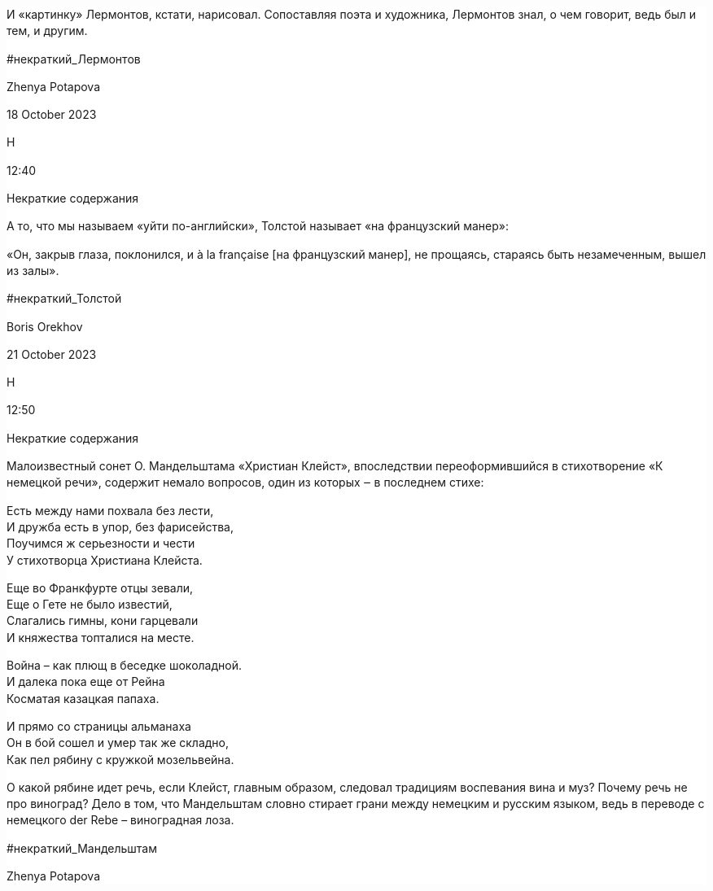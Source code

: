 И «картинку» Лермонтов, кстати, нарисовал. Сопоставляя поэта и художника, Лермонтов знал, о чем говорит, ведь был и тем, и другим.  
  
#некраткий\_Лермонтов

Zhenya Potapova

18 October 2023

Н

12:40

Некраткие содержания

А то, что мы называем «уйти по-английски», Толстой называет «на французский манер»:  
  
«Он, закрыв глаза, поклонился, и à la française \[на французский манер\], не прощаясь, стараясь быть незамеченным, вышел из залы».  
  
#некраткий\_Толстой

Boris Orekhov

21 October 2023

Н

12:50

Некраткие содержания

Малоизвестный сонет О. Мандельштама «Христиан Клейст», впоследствии переоформившийся в стихотворение «К немецкой речи», содержит немало вопросов, один из которых ‒ в последнем стихе:  
  
Есть между нами похвала без лести,  
И дружба есть в упор, без фарисейства,  
Поучимся ж серьезности и чести  
У стихотворца Христиана Клейста.  
  
Еще во Франкфурте отцы зевали,  
Еще о Гете не было известий,  
Слагались гимны, кони гарцевали  
И княжества топталися на месте.  
  
Война – как плющ в беседке шоколадной.  
И далека пока еще от Рейна  
Косматая казацкая папаха.  
  
И прямо со страницы альманаха  
Он в бой сошел и умер так же складно,  
Как пел рябину с кружкой мозельвейна.  
  
О какой рябине идет речь, если Клейст, главным образом, следовал традициям воспевания вина и муз? Почему речь не про виноград? Дело в том, что Мандельштам словно стирает грани между немецким и русским языком, ведь в переводе с немецкого der Rebe – виноградная лоза.  
  
#некраткий\_Мандельштам

Zhenya Potapova
